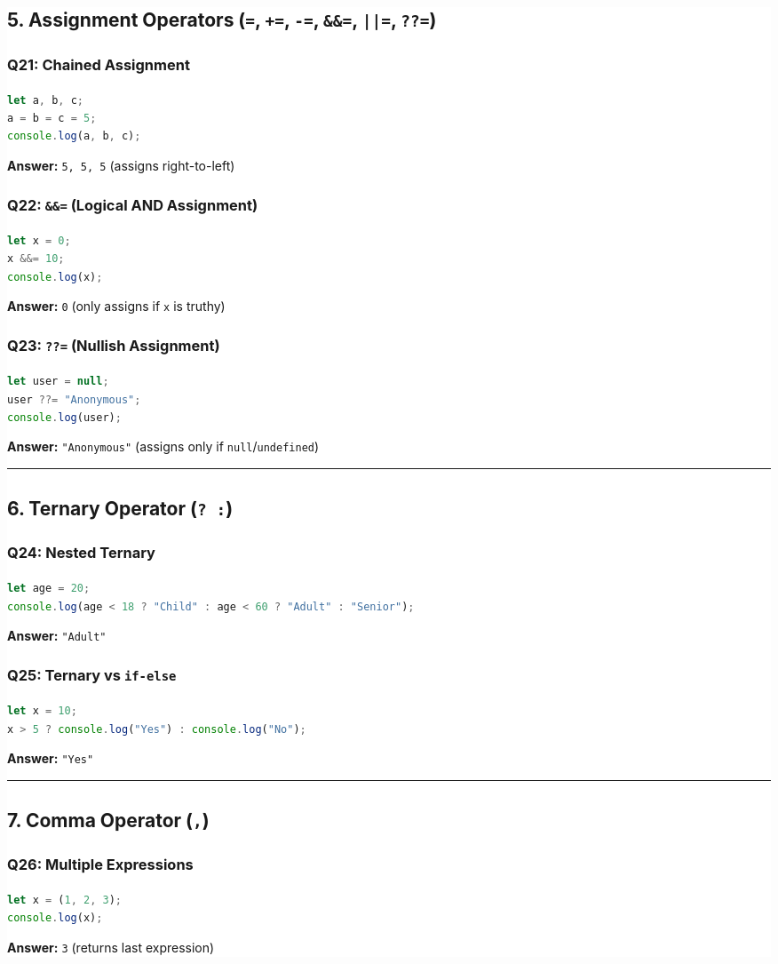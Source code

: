 
## **5. Assignment Operators (`=`, `+=`, `-=`, `&&=`, `||=`, `??=`)**
### **Q21: Chained Assignment**
```javascript
let a, b, c;
a = b = c = 5;
console.log(a, b, c);  
```
**Answer:** `5, 5, 5` (assigns right-to-left)

### **Q22: `&&=` (Logical AND Assignment)**
```javascript
let x = 0;
x &&= 10;
console.log(x);  
```
**Answer:** `0` (only assigns if `x` is truthy)

### **Q23: `??=` (Nullish Assignment)**
```javascript
let user = null;
user ??= "Anonymous";
console.log(user);  
```
**Answer:** `"Anonymous"` (assigns only if `null`/`undefined`)

---

## **6. Ternary Operator (`? :`)**
### **Q24: Nested Ternary**
```javascript
let age = 20;
console.log(age < 18 ? "Child" : age < 60 ? "Adult" : "Senior");  
```
**Answer:** `"Adult"`

### **Q25: Ternary vs `if-else`**
```javascript
let x = 10;
x > 5 ? console.log("Yes") : console.log("No");  
```
**Answer:** `"Yes"`

---

## **7. Comma Operator (`,`)**
### **Q26: Multiple Expressions**
```javascript
let x = (1, 2, 3);
console.log(x);  
```
**Answer:** `3` (returns last expression)
